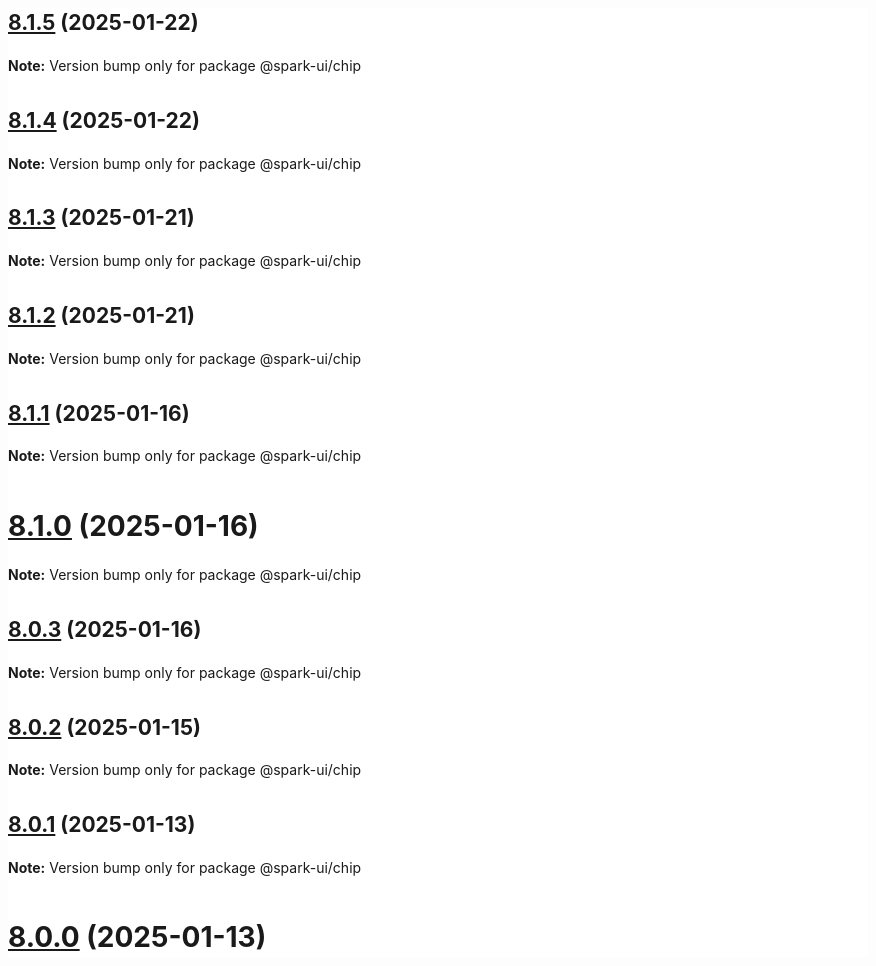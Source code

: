 ## [8.1.5](https://github.com/leboncoin/spark-web/compare/v8.1.4...v8.1.5) (2025-01-22)

**Note:** Version bump only for package @spark-ui/chip

## [8.1.4](https://github.com/leboncoin/spark-web/compare/v8.1.3...v8.1.4) (2025-01-22)

**Note:** Version bump only for package @spark-ui/chip

## [8.1.3](https://github.com/leboncoin/spark-web/compare/v8.1.2...v8.1.3) (2025-01-21)

**Note:** Version bump only for package @spark-ui/chip

## [8.1.2](https://github.com/leboncoin/spark-web/compare/v8.1.1...v8.1.2) (2025-01-21)

**Note:** Version bump only for package @spark-ui/chip

## [8.1.1](https://github.com/leboncoin/spark-web/compare/v8.1.0...v8.1.1) (2025-01-16)

**Note:** Version bump only for package @spark-ui/chip

# [8.1.0](https://github.com/leboncoin/spark-web/compare/v8.0.3...v8.1.0) (2025-01-16)

**Note:** Version bump only for package @spark-ui/chip

## [8.0.3](https://github.com/leboncoin/spark-web/compare/v8.0.2...v8.0.3) (2025-01-16)

**Note:** Version bump only for package @spark-ui/chip

## [8.0.2](https://github.com/leboncoin/spark-web/compare/v8.0.1...v8.0.2) (2025-01-15)

**Note:** Version bump only for package @spark-ui/chip

## [8.0.1](https://github.com/leboncoin/spark-web/compare/v8.0.0...v8.0.1) (2025-01-13)

**Note:** Version bump only for package @spark-ui/chip

# [8.0.0](https://github.com/leboncoin/spark-web/compare/v7.3.7...v8.0.0) (2025-01-13)
